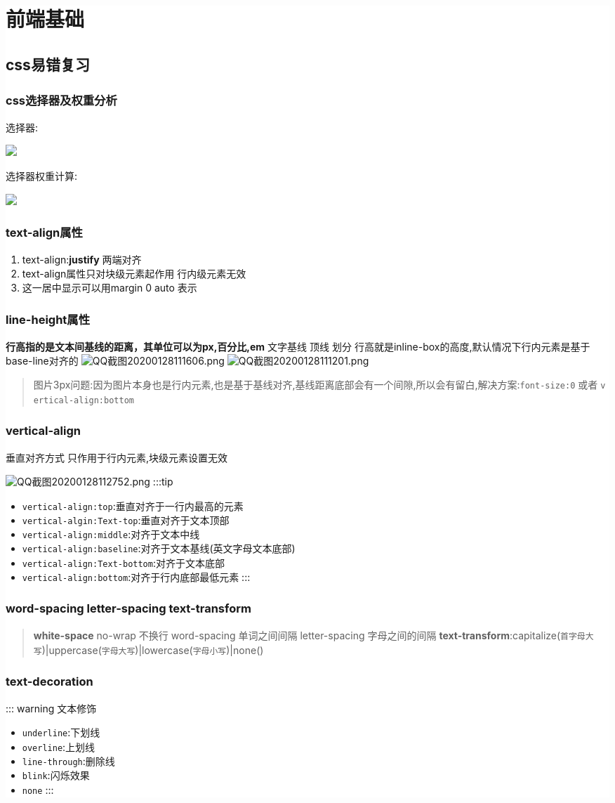 # 前端基础
## css易错复习

### css选择器及权重分析

选择器:

![](https://image.yangxiansheng.top/img/QQ截图20200302165511.png?imagelist)

选择器权重计算:

![](https://image.yangxiansheng.top/img/QQ截图20200302165542.png?imagelist)

### text-align属性
  1. text-align:**justify** 两端对齐
  2. text-align属性只对块级元素起作用 行内级元素无效
  3. 这一居中显示可以用margin 0 auto 表示
### line-height属性
**行高指的是文本间基线的距离，其单位可以为px,百分比,em**
文字基线 顶线 划分
行高就是inline-box的高度,默认情况下行内元素是基于base-line对齐的
![QQ截图20200128111606.png](https://i.loli.net/2020/01/28/rxFLRVgoTkMiaYI.png)
![QQ截图20200128111201.png](https://i.loli.net/2020/01/28/8HXcyCMSEGqfh45.png)

> 图片3px问题:因为图片本身也是行内元素,也是基于基线对齐,基线距离底部会有一个间隙,所以会有留白,解决方案:`font-size:0` 或者 `vertical-align:bottom`

### vertical-align
垂直对齐方式 只作用于行内元素,块级元素设置无效

![QQ截图20200128112752.png](https://i.loli.net/2020/01/28/CcSkplZBb4UGjae.png)
:::tip
- `vertical-align:top`:垂直对齐于一行内最高的元素
- `vertical-algin:Text-top`:垂直对齐于文本顶部
- `vertical-align:middle`:对齐于文本中线
- `vertical-align:baseline`:对齐于文本基线(英文字母文本底部)
- `vertical-align:Text-bottom`:对齐于文本底部
- `vertical-align:bottom`:对齐于行内底部最低元素
:::

### word-spacing letter-spacing text-transform
> **white-space** no-wrap 不换行
> word-spacing 单词之间间隔
> letter-spacing 字母之间的间隔
> **text-transform**:capitalize(`首字母大写`)|uppercase(`字母大写`)|lowercase(`字母小写`)|none()

### text-decoration
::: warning 文本修饰
 - `underline`:下划线
 - `overline`:上划线
 - `line-through`:删除线
 - `blink`:闪烁效果
 - `none`
::: 
  